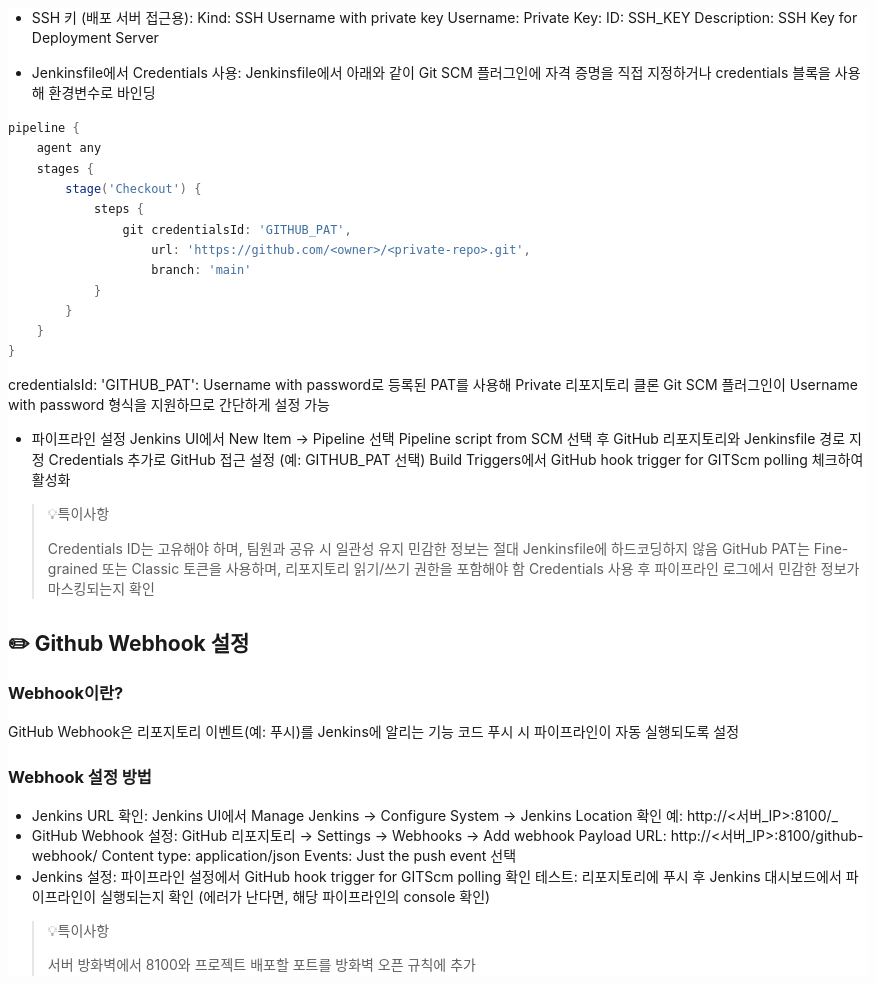 - SSH 키 (배포 서버 접근용):
    Kind: SSH Username with private key
    Username: <ssh-username>
    Private Key: <paste-private-key>
    ID: SSH_KEY
    Description: SSH Key for Deployment Server

- Jenkinsfile에서 Credentials 사용: 
    Jenkinsfile에서 아래와 같이 Git SCM 플러그인에 자격 증명을 직접 지정하거나 credentials 블록을 사용해 환경변수로 바인딩

```groovy
pipeline {
    agent any
    stages {
        stage('Checkout') {
            steps {
                git credentialsId: 'GITHUB_PAT',
                    url: 'https://github.com/<owner>/<private-repo>.git',
                    branch: 'main'
            }
        }
    }
}
```
credentialsId: 'GITHUB_PAT': Username with password로 등록된 PAT를 사용해 Private 리포지토리 클론
Git SCM 플러그인이 Username with password 형식을 지원하므로 간단하게 설정 가능

- 파이프라인 설정
    Jenkins UI에서 New Item → Pipeline 선택
    Pipeline script from SCM 선택 후 GitHub 리포지토리와 Jenkinsfile 경로 지정
    Credentials 추가로 GitHub 접근 설정 (예: GITHUB_PAT 선택)
    Build Triggers에서 GitHub hook trigger for GITScm polling 체크하여 활성화

> 💡특이사항
>
> Credentials ID는 고유해야 하며, 팀원과 공유 시 일관성 유지
> 민감한 정보는 절대 Jenkinsfile에 하드코딩하지 않음
> GitHub PAT는 Fine-grained 또는 Classic 토큰을 사용하며, 리포지토리 읽기/쓰기 권한을 포함해야 함
> Credentials 사용 후 파이프라인 로그에서 민감한 정보가 마스킹되는지 확인

## ✏️ Github Webhook 설정

### Webhook이란?

GitHub Webhook은 리포지토리 이벤트(예: 푸시)를 Jenkins에 알리는 기능
코드 푸시 시 파이프라인이 자동 실행되도록 설정

### Webhook 설정 방법

- Jenkins URL 확인: Jenkins UI에서 Manage Jenkins → Configure System → Jenkins Location 확인
    예: http://<서버_IP>:8100/_
- GitHub Webhook 설정:
    GitHub 리포지토리 → Settings → Webhooks → Add webhook
    Payload URL: http://<서버_IP>:8100/github-webhook/
    Content type: application/json
    Events: Just the push event 선택
- Jenkins 설정:
    파이프라인 설정에서 GitHub hook trigger for GITScm polling 확인
    테스트: 리포지토리에 푸시 후 Jenkins 대시보드에서 파이프라인이 실행되는지 확인
    (에러가 난다면, 해당 파이프라인의 console 확인)

> 💡특이사항
>
> 서버 방화벽에서 8100와 프로젝트 배포할 포트를 방화벽 오픈 규칙에 추가